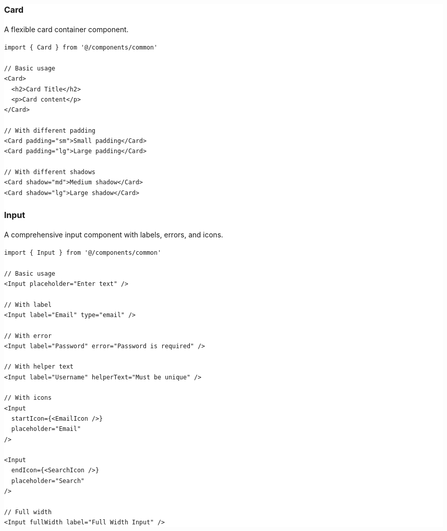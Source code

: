 ### Card

A flexible card container component.

```tsx
import { Card } from '@/components/common'

// Basic usage
<Card>
  <h2>Card Title</h2>
  <p>Card content</p>
</Card>

// With different padding
<Card padding="sm">Small padding</Card>
<Card padding="lg">Large padding</Card>

// With different shadows
<Card shadow="md">Medium shadow</Card>
<Card shadow="lg">Large shadow</Card>
```

### Input

A comprehensive input component with labels, errors, and icons.

```tsx
import { Input } from '@/components/common'

// Basic usage
<Input placeholder="Enter text" />

// With label
<Input label="Email" type="email" />

// With error
<Input label="Password" error="Password is required" />

// With helper text
<Input label="Username" helperText="Must be unique" />

// With icons
<Input 
  startIcon={<EmailIcon />}
  placeholder="Email"
/>

<Input 
  endIcon={<SearchIcon />}
  placeholder="Search"
/>

// Full width
<Input fullWidth label="Full Width Input" />
```
